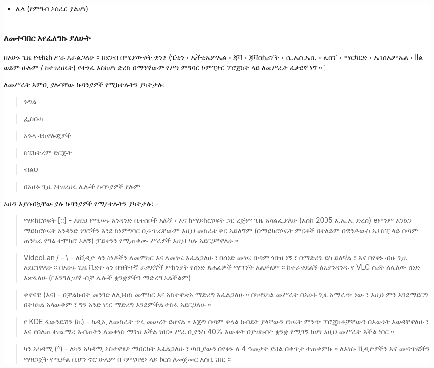 * ሌላ (የምግብ አሰራር ያልሆነ)

***

### ለመተባበር እየፈለግኩ ያለሁት

በአሁኑ ጊዜ የቴክኒክ ሥራ እፈልጋለሁ ፡፡ በደንብ በሚያውቁት ቋንቋ (ፒቲን ፣ ኤችቲኤምኤል ፣ ጃቫ ፣ ጃቫስክሪፕት ፣ ሲ.ኤስ.ኤስ. ፣ ሊስፕ ፣ ማርካርድ ፣ ኤክስኤምኤል ፣ llል ወይም ሁሉም / ከተዘረዘሩት) የተፃፈ እስከሆነ ድረስ በማንኛውም የሥነ ምግባር ኮምፒተር ፕሮጀክት ላይ ለመሥራት ፈቃደኛ ነኝ ፡፡ )

ለመሥራት እምቢ ያሉባቸው ኩባንያዎች የሚከተሉትን ያካትታሉ:

> ጉግል

> ፌስቡክ

> አጉላ ቴክኖሎጂዎች

> ስፔክትረም ድርጅት

> ብልህ

> በአሁኑ ጊዜ የተዘረዘሩ ሌሎች ኩባንያዎች የሉም

አሁን እያሰብኳቸው ያሉ ኩባንያዎች የሚከተሉትን ያካትታሉ: -

> ማይክሮሶፍት [::] - እዚህ የሚሠሩ አንዳንድ ቤተሰቦች አሉኝ ፣ እና ከማይክሮሶፍት ጋር ረጅም ጊዜ አሳልፌያለሁ (እስከ 2005 እ.ኤ.አ. ድረስ) eምንም እንኳን ማይክሮሶፍት አንዳንድ ነገሮችን እንደ ስነምግባር ቢቆጥራቸውም እዚህ መስራቴ ቅር አይለኝም (በማይክሮሶፍት ምርቶች በተለይም በዊንዶውስ ኤክስፒ ላይ በጣም ጠንካራ የግል ተሞክሮ አለኝ) ፓይተንን የሚጠቀሙ ሥራዎች እዚህ ካሉ አደርጋቸዋለሁ ፡፡

> VideoLan / - \ - ለቪዲዮ ላን ሰነዶችን ለመሞከር እና ለመፃፍ እፈልጋለሁ ፣ በሰነድ መፃፍ በጣም ጎበዝ ነኝ ፣ በማድረጌ ደስ ይለኛል ፣ እና በየቀኑ ብዙ ጊዜ አደርገዋለሁ ፡፡ በአሁኑ ጊዜ ቪድዮ ላን በዝቅተኛ ፈቃደኞች ምክንያት የሰነድ ጸሐፊዎች ማግኘት አልቻለም ፡፡ ከተፈቀደልኝ ለእያንዳንዱ የ VLC ስሪት ለሌለው ሰነድ እጽፋለሁ (በእንግሊዝኛ ብቻ ሌሎች ቋንቋዎችን ማድረግ አልችልም)

> ቀኖናዊ (እና) - በቻልኩበት መንገድ ለሊኑክስ መሞከር እና አስተዋጽኦ ማድረግ እፈልጋለሁ ፡፡ በካኖኒካል መሥራት በአሁኑ ጊዜ አማራጭ ነው ፣ እዚህ ምን እንደማደርግ በትክክል አላውቅም ፣ ግን አንድ ነገር ማድረግ እንደምችል ተስፋ አደርጋለሁ ፡፡

> የ KDE ​​ፋውንዴሽን (ኬ) - ኬዲኢ ለመስራት ጥሩ መሠረት ይሆናል ፡፡ እጅግ በጣም ቀላል ክብደት ያላቸውን የክፍት ምንጭ ፕሮጄክቶቻቸውን በእውነት እወዳቸዋለሁ ፣ እና የበለጠ ተጨማሪ እብጠትን ለመቀነስ ማገዝ እችል ነበር። ሥራ ቢያንስ 40% እውቀት በያዝኩበት ቋንቋ የሚገኝ ከሆነ እዚህ መሥራት እችል ነበር ፡፡

> ካን አካዳሚ (^) - ለካን አካዳሚ አስተዋፅዖ ማበርከት እፈልጋለሁ ፣ ጣቢያውን በየቀኑ ለ 4 ዓመታት ያህል በቀጥታ ተጠቀምኩ ፡፡ ለእነሱ ቪዲዮዎችን እና መጣጥፎችን ማዘጋጀት የሚቻል ቢሆን ኖሮ ሁሌም በ ‹ምናባዊ› ላይ ኮርስ ለመጀመር አስቤ ነበር ፡፡

